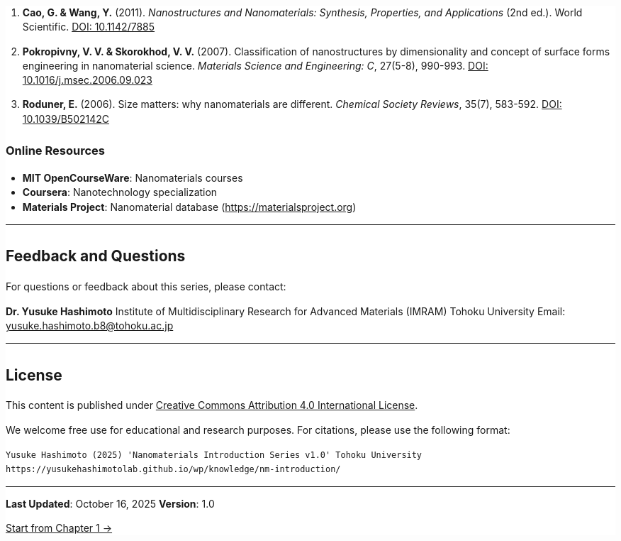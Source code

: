 1. **Cao, G. & Wang, Y.** (2011). *Nanostructures and Nanomaterials: Synthesis, Properties, and Applications* (2nd ed.). World Scientific. [DOI: 10.1142/7885](https://doi.org/10.1142/7885)

2. **Pokropivny, V. V. & Skorokhod, V. V.** (2007). Classification of nanostructures by dimensionality and concept of surface forms engineering in nanomaterial science. *Materials Science and Engineering: C*, 27(5-8), 990-993. [DOI: 10.1016/j.msec.2006.09.023](https://doi.org/10.1016/j.msec.2006.09.023)

3. **Roduner, E.** (2006). Size matters: why nanomaterials are different. *Chemical Society Reviews*, 35(7), 583-592. [DOI: 10.1039/B502142C](https://doi.org/10.1039/B502142C)

### Online Resources

- **MIT OpenCourseWare**: Nanomaterials courses
- **Coursera**: Nanotechnology specialization
- **Materials Project**: Nanomaterial database (https://materialsproject.org)

---

## Feedback and Questions

For questions or feedback about this series, please contact:

**Dr. Yusuke Hashimoto**
Institute of Multidisciplinary Research for Advanced Materials (IMRAM)
Tohoku University
Email: yusuke.hashimoto.b8@tohoku.ac.jp

---

## License

This content is published under [Creative Commons Attribution 4.0 International License](https://creativecommons.org/licenses/by/4.0/).

We welcome free use for educational and research purposes. For citations, please use the following format:

```
Yusuke Hashimoto (2025) 'Nanomaterials Introduction Series v1.0' Tohoku University
https://yusukehashimotolab.github.io/wp/knowledge/nm-introduction/
```

---

**Last Updated**: October 16, 2025
**Version**: 1.0

[Start from Chapter 1 →](chapter1-introduction.html)
